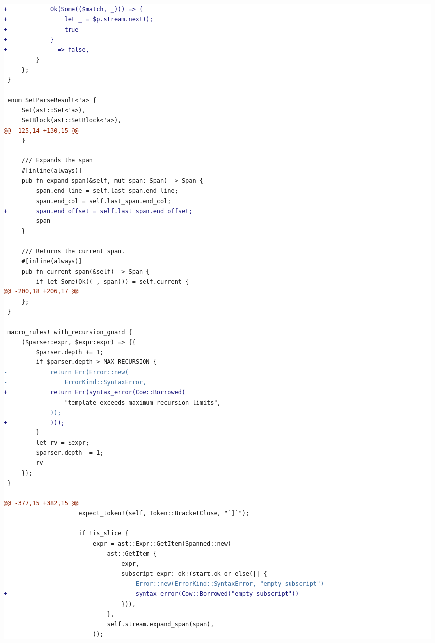 ```diff
+            Ok(Some(($match, _))) => {
+                let _ = $p.stream.next();
+                true
+            }
+            _ => false,
         }
     };
 }
 
 enum SetParseResult<'a> {
     Set(ast::Set<'a>),
     SetBlock(ast::SetBlock<'a>),
@@ -125,14 +130,15 @@
     }
 
     /// Expands the span
     #[inline(always)]
     pub fn expand_span(&self, mut span: Span) -> Span {
         span.end_line = self.last_span.end_line;
         span.end_col = self.last_span.end_col;
+        span.end_offset = self.last_span.end_offset;
         span
     }
 
     /// Returns the current span.
     #[inline(always)]
     pub fn current_span(&self) -> Span {
         if let Some(Ok((_, span))) = self.current {
@@ -200,18 +206,17 @@
     };
 }
 
 macro_rules! with_recursion_guard {
     ($parser:expr, $expr:expr) => {{
         $parser.depth += 1;
         if $parser.depth > MAX_RECURSION {
-            return Err(Error::new(
-                ErrorKind::SyntaxError,
+            return Err(syntax_error(Cow::Borrowed(
                 "template exceeds maximum recursion limits",
-            ));
+            )));
         }
         let rv = $expr;
         $parser.depth -= 1;
         rv
     }};
 }
 
@@ -377,15 +382,15 @@
                     expect_token!(self, Token::BracketClose, "`]`");
 
                     if !is_slice {
                         expr = ast::Expr::GetItem(Spanned::new(
                             ast::GetItem {
                                 expr,
                                 subscript_expr: ok!(start.ok_or_else(|| {
-                                    Error::new(ErrorKind::SyntaxError, "empty subscript")
+                                    syntax_error(Cow::Borrowed("empty subscript"))
                                 })),
                             },
                             self.stream.expand_span(span),
                         ));
```